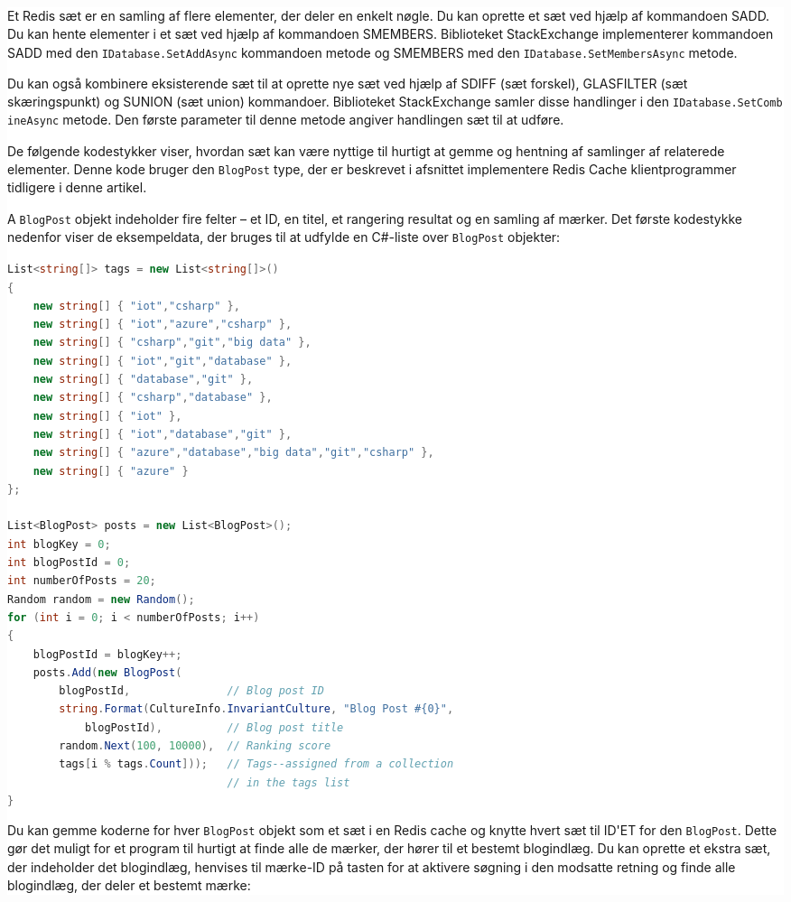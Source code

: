 Et Redis sæt er en samling af flere elementer, der deler en enkelt nøgle. Du kan oprette et sæt ved hjælp af kommandoen SADD. Du kan hente elementer i et sæt ved hjælp af kommandoen SMEMBERS. Biblioteket StackExchange implementerer kommandoen SADD med den `IDatabase.SetAddAsync` kommandoen metode og SMEMBERS med den `IDatabase.SetMembersAsync` metode.

Du kan også kombinere eksisterende sæt til at oprette nye sæt ved hjælp af SDIFF (sæt forskel), GLASFILTER (sæt skæringspunkt) og SUNION (sæt union) kommandoer. Biblioteket StackExchange samler disse handlinger i den `IDatabase.SetCombineAsync` metode. Den første parameter til denne metode angiver handlingen sæt til at udføre.

De følgende kodestykker viser, hvordan sæt kan være nyttige til hurtigt at gemme og hentning af samlinger af relaterede elementer. Denne kode bruger den `BlogPost` type, der er beskrevet i afsnittet implementere Redis Cache klientprogrammer tidligere i denne artikel.

A `BlogPost` objekt indeholder fire felter – et ID, en titel, et rangering resultat og en samling af mærker. Det første kodestykke nedenfor viser de eksempeldata, der bruges til at udfylde en C#-liste over `BlogPost` objekter:

```csharp
List<string[]> tags = new List<string[]>()
{
    new string[] { "iot","csharp" },
    new string[] { "iot","azure","csharp" },
    new string[] { "csharp","git","big data" },
    new string[] { "iot","git","database" },
    new string[] { "database","git" },
    new string[] { "csharp","database" },
    new string[] { "iot" },
    new string[] { "iot","database","git" },
    new string[] { "azure","database","big data","git","csharp" },
    new string[] { "azure" }
};

List<BlogPost> posts = new List<BlogPost>();
int blogKey = 0;
int blogPostId = 0;
int numberOfPosts = 20;
Random random = new Random();
for (int i = 0; i < numberOfPosts; i++)
{
    blogPostId = blogKey++;
    posts.Add(new BlogPost(
        blogPostId,               // Blog post ID
        string.Format(CultureInfo.InvariantCulture, "Blog Post #{0}",
            blogPostId),          // Blog post title
        random.Next(100, 10000),  // Ranking score
        tags[i % tags.Count]));   // Tags--assigned from a collection
                                  // in the tags list
}
```

Du kan gemme koderne for hver `BlogPost` objekt som et sæt i en Redis cache og knytte hvert sæt til ID'ET for den `BlogPost`. Dette gør det muligt for et program til hurtigt at finde alle de mærker, der hører til et bestemt blogindlæg. Du kan oprette et ekstra sæt, der indeholder det blogindlæg, henvises til mærke-ID på tasten for at aktivere søgning i den modsatte retning og finde alle blogindlæg, der deler et bestemt mærke:
